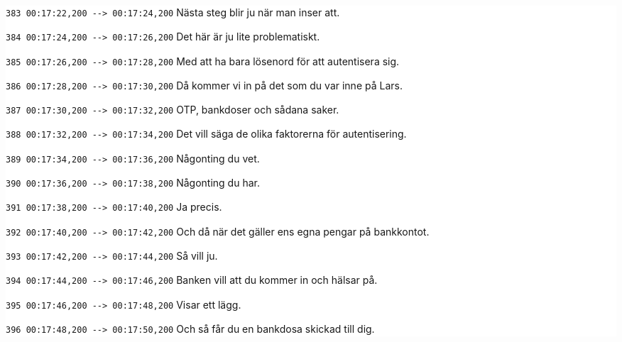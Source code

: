 

`383 00:17:22,200 --> 00:17:24,200`
Nästa steg blir ju när man inser att.



`384 00:17:24,200 --> 00:17:26,200`
Det här är ju lite problematiskt.



`385 00:17:26,200 --> 00:17:28,200`
Med att ha bara lösenord för att autentisera sig.



`386 00:17:28,200 --> 00:17:30,200`
Då kommer vi in på det som du var inne på Lars.



`387 00:17:30,200 --> 00:17:32,200`
OTP, bankdoser och sådana saker.



`388 00:17:32,200 --> 00:17:34,200`
Det vill säga de olika faktorerna för autentisering.



`389 00:17:34,200 --> 00:17:36,200`
Någonting du vet.



`390 00:17:36,200 --> 00:17:38,200`
Någonting du har.



`391 00:17:38,200 --> 00:17:40,200`
Ja precis.



`392 00:17:40,200 --> 00:17:42,200`
Och då när det gäller ens egna pengar på bankkontot.



`393 00:17:42,200 --> 00:17:44,200`
Så vill ju.



`394 00:17:44,200 --> 00:17:46,200`
Banken vill att du kommer in och hälsar på.



`395 00:17:46,200 --> 00:17:48,200`
Visar ett lägg.



`396 00:17:48,200 --> 00:17:50,200`
Och så får du en bankdosa skickad till dig.
